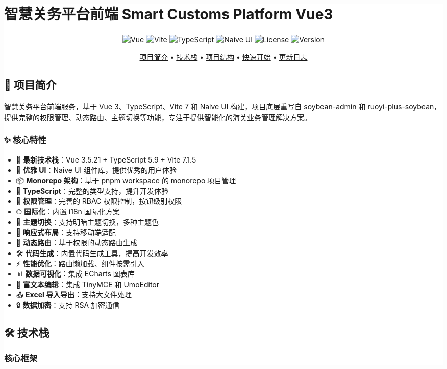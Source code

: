 # 智慧关务平台前端 Smart Customs Platform Vue3

<p align="center">
  <img src="https://img.shields.io/badge/Vue-3.5.21-brightgreen.svg" alt="Vue"/>
  <img src="https://img.shields.io/badge/Vite-7.1.5-646CFF.svg" alt="Vite"/>
  <img src="https://img.shields.io/badge/TypeScript-5.9.2-blue.svg" alt="TypeScript"/>
  <img src="https://img.shields.io/badge/Naive%20UI-2.43.1-2080F0.svg" alt="Naive UI"/>
  <img src="https://img.shields.io/badge/License-MIT-blue.svg" alt="License"/>
  <img src="https://img.shields.io/badge/Version-0.0.1-yellow.svg" alt="Version"/>
</p>

<p align="center">
  <a href="#-项目简介">项目简介</a> •
  <a href="#%EF%B8%8F-技术栈">技术栈</a> •
  <a href="#-项目结构">项目结构</a> •
  <a href="#-快速开始">快速开始</a> •
  <a href="./CHANGELOG.md">更新日志</a>
</p>

## 📖 项目简介

智慧关务平台前端服务，基于 Vue 3、TypeScript、Vite 7 和 Naive UI 构建，项目底层重写自 soybean-admin 和 ruoyi-plus-soybean，提供完整的权限管理、动态路由、主题切换等功能，专注于提供智能化的海关业务管理解决方案。

### ✨ 核心特性

- 🚀 **最新技术栈**：Vue 3.5.21 + TypeScript 5.9 + Vite 7.1.5
- 🎨 **优雅 UI**：Naive UI 组件库，提供优秀的用户体验
- 📦 **Monorepo 架构**：基于 pnpm workspace 的 monorepo 项目管理
- 🎯 **TypeScript**：完整的类型支持，提升开发体验
- 🔐 **权限管理**：完善的 RBAC 权限控制，按钮级别权限
- 🌐 **国际化**：内置 i18n 国际化方案
- 🎨 **主题切换**：支持明暗主题切换，多种主题色
- 📱 **响应式布局**：支持移动端适配
- 🔄 **动态路由**：基于权限的动态路由生成
- 🛠️ **代码生成**：内置代码生成工具，提高开发效率
- ⚡ **性能优化**：路由懒加载、组件按需引入
- 📊 **数据可视化**：集成 ECharts 图表库
- 📝 **富文本编辑**：集成 TinyMCE 和 UmoEditor
- 📤 **Excel 导入导出**：支持大文件处理
- 🔒 **数据加密**：支持 RSA 加密通信

## 🛠️ 技术栈

### 核心框架
